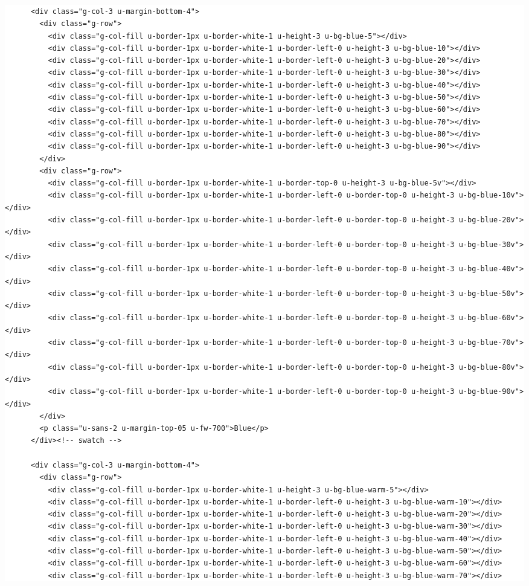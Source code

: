           <div class="g-col-3 u-margin-bottom-4">
            <div class="g-row">
              <div class="g-col-fill u-border-1px u-border-white-1 u-height-3 u-bg-blue-5"></div>
              <div class="g-col-fill u-border-1px u-border-white-1 u-border-left-0 u-height-3 u-bg-blue-10"></div>
              <div class="g-col-fill u-border-1px u-border-white-1 u-border-left-0 u-height-3 u-bg-blue-20"></div>
              <div class="g-col-fill u-border-1px u-border-white-1 u-border-left-0 u-height-3 u-bg-blue-30"></div>
              <div class="g-col-fill u-border-1px u-border-white-1 u-border-left-0 u-height-3 u-bg-blue-40"></div>
              <div class="g-col-fill u-border-1px u-border-white-1 u-border-left-0 u-height-3 u-bg-blue-50"></div>
              <div class="g-col-fill u-border-1px u-border-white-1 u-border-left-0 u-height-3 u-bg-blue-60"></div>
              <div class="g-col-fill u-border-1px u-border-white-1 u-border-left-0 u-height-3 u-bg-blue-70"></div>
              <div class="g-col-fill u-border-1px u-border-white-1 u-border-left-0 u-height-3 u-bg-blue-80"></div>
              <div class="g-col-fill u-border-1px u-border-white-1 u-border-left-0 u-height-3 u-bg-blue-90"></div>
            </div>
            <div class="g-row">
              <div class="g-col-fill u-border-1px u-border-white-1 u-border-top-0 u-height-3 u-bg-blue-5v"></div>
              <div class="g-col-fill u-border-1px u-border-white-1 u-border-left-0 u-border-top-0 u-height-3 u-bg-blue-10v"></div>
              <div class="g-col-fill u-border-1px u-border-white-1 u-border-left-0 u-border-top-0 u-height-3 u-bg-blue-20v"></div>
              <div class="g-col-fill u-border-1px u-border-white-1 u-border-left-0 u-border-top-0 u-height-3 u-bg-blue-30v"></div>
              <div class="g-col-fill u-border-1px u-border-white-1 u-border-left-0 u-border-top-0 u-height-3 u-bg-blue-40v"></div>
              <div class="g-col-fill u-border-1px u-border-white-1 u-border-left-0 u-border-top-0 u-height-3 u-bg-blue-50v"></div>
              <div class="g-col-fill u-border-1px u-border-white-1 u-border-left-0 u-border-top-0 u-height-3 u-bg-blue-60v"></div>
              <div class="g-col-fill u-border-1px u-border-white-1 u-border-left-0 u-border-top-0 u-height-3 u-bg-blue-70v"></div>
              <div class="g-col-fill u-border-1px u-border-white-1 u-border-left-0 u-border-top-0 u-height-3 u-bg-blue-80v"></div>
              <div class="g-col-fill u-border-1px u-border-white-1 u-border-left-0 u-border-top-0 u-height-3 u-bg-blue-90v"></div>
            </div>
            <p class="u-sans-2 u-margin-top-05 u-fw-700">Blue</p>
          </div><!-- swatch -->

          <div class="g-col-3 u-margin-bottom-4">
            <div class="g-row">
              <div class="g-col-fill u-border-1px u-border-white-1 u-height-3 u-bg-blue-warm-5"></div>
              <div class="g-col-fill u-border-1px u-border-white-1 u-border-left-0 u-height-3 u-bg-blue-warm-10"></div>
              <div class="g-col-fill u-border-1px u-border-white-1 u-border-left-0 u-height-3 u-bg-blue-warm-20"></div>
              <div class="g-col-fill u-border-1px u-border-white-1 u-border-left-0 u-height-3 u-bg-blue-warm-30"></div>
              <div class="g-col-fill u-border-1px u-border-white-1 u-border-left-0 u-height-3 u-bg-blue-warm-40"></div>
              <div class="g-col-fill u-border-1px u-border-white-1 u-border-left-0 u-height-3 u-bg-blue-warm-50"></div>
              <div class="g-col-fill u-border-1px u-border-white-1 u-border-left-0 u-height-3 u-bg-blue-warm-60"></div>
              <div class="g-col-fill u-border-1px u-border-white-1 u-border-left-0 u-height-3 u-bg-blue-warm-70"></div>